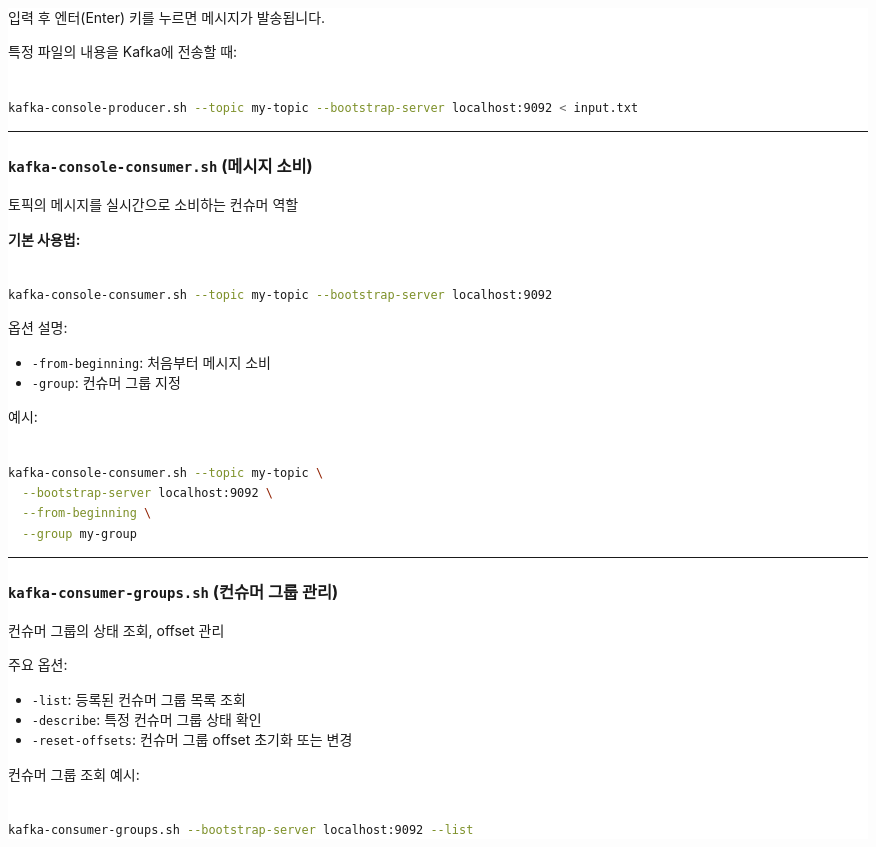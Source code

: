 입력 후 엔터(Enter) 키를 누르면 메시지가 발송됩니다.

특정 파일의 내용을 Kafka에 전송할 때:

```bash

kafka-console-producer.sh --topic my-topic --bootstrap-server localhost:9092 < input.txt

```

---

### `kafka-console-consumer.sh` (메시지 소비)

토픽의 메시지를 실시간으로 소비하는 컨슈머 역할

**기본 사용법:**

```bash

kafka-console-consumer.sh --topic my-topic --bootstrap-server localhost:9092

```

옵션 설명:

- `-from-beginning`: 처음부터 메시지 소비
- `-group`: 컨슈머 그룹 지정

예시:

```bash

kafka-console-consumer.sh --topic my-topic \
  --bootstrap-server localhost:9092 \
  --from-beginning \
  --group my-group

```

---

### `kafka-consumer-groups.sh` (컨슈머 그룹 관리)

컨슈머 그룹의 상태 조회, offset 관리

주요 옵션:

- `-list`: 등록된 컨슈머 그룹 목록 조회
- `-describe`: 특정 컨슈머 그룹 상태 확인
- `-reset-offsets`: 컨슈머 그룹 offset 초기화 또는 변경

컨슈머 그룹 조회 예시:

```bash

kafka-consumer-groups.sh --bootstrap-server localhost:9092 --list

```
